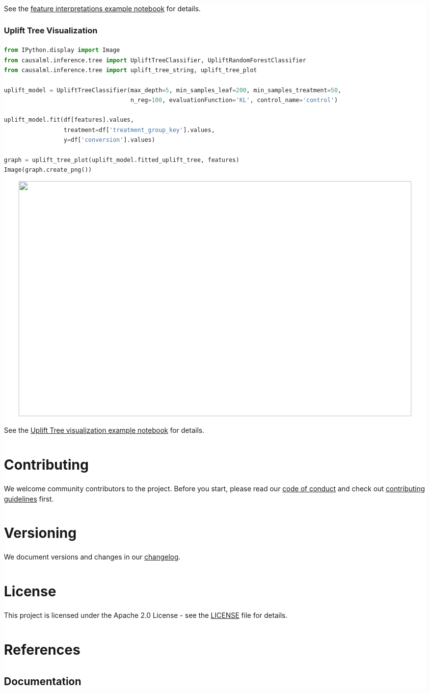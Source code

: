 See the [feature interpretations example notebook](https://github.com/uber/causalml/blob/master/examples/feature_interpretations_example.ipynb) for details.

### Uplift Tree Visualization

```python
from IPython.display import Image
from causalml.inference.tree import UpliftTreeClassifier, UpliftRandomForestClassifier
from causalml.inference.tree import uplift_tree_string, uplift_tree_plot

uplift_model = UpliftTreeClassifier(max_depth=5, min_samples_leaf=200, min_samples_treatment=50,
                                    n_reg=100, evaluationFunction='KL', control_name='control')

uplift_model.fit(df[features].values,
                 treatment=df['treatment_group_key'].values,
                 y=df['conversion'].values)

graph = uplift_tree_plot(uplift_model.fitted_uplift_tree, features)
Image(graph.create_png())
```
<div align="center">
  <img width="800px" height="479px" src="https://raw.githubusercontent.com/uber/causalml/master/docs/_static/img/uplift_tree_vis.png">
</div>

See the [Uplift Tree visualization example notebook](https://github.com/uber/causalml/blob/master/examples/uplift_tree_visualization.ipynb) for details.

# Contributing

We welcome community contributors to the project. Before you start, please read our [code of conduct](https://github.com/uber/causalml/blob/master/CODE_OF_CONDUCT.md) and check out [contributing guidelines](./CONTRIBUTING.md) first.


# Versioning

We document versions and changes in our [changelog](https://github.com/uber/causalml/blob/master/docs/changelog.rst).


# License

This project is licensed under the Apache 2.0 License - see the [LICENSE](https://github.com/uber/causalml/blob/master/LICENSE) file for details.


# References

## Documentation
